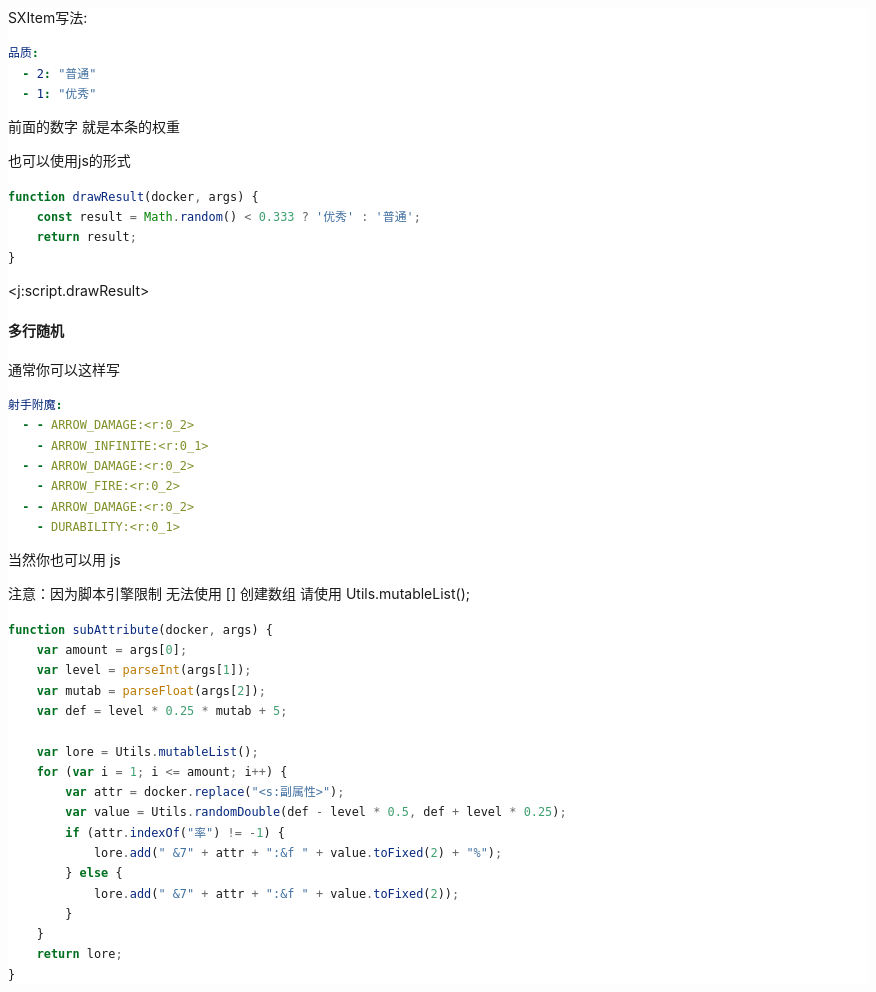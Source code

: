 SXItem写法:

```yaml
品质:
  - 2: "普通"
  - 1: "优秀"
```

前面的数字 就是本条的权重

也可以使用js的形式

```javascript
function drawResult(docker, args) {
    const result = Math.random() < 0.333 ? '优秀' : '普通';
    return result;
}
```

<j:script.drawResult>

#### 多行随机

通常你可以这样写

```yaml
射手附魔:
  - - ARROW_DAMAGE:<r:0_2>
    - ARROW_INFINITE:<r:0_1>
  - - ARROW_DAMAGE:<r:0_2>
    - ARROW_FIRE:<r:0_2>
  - - ARROW_DAMAGE:<r:0_2>
    - DURABILITY:<r:0_1>
```

当然你也可以用 js

注意：因为脚本引擎限制 无法使用 [] 创建数组 请使用 Utils.mutableList();

```javascript
function subAttribute(docker, args) {
    var amount = args[0];
    var level = parseInt(args[1]);
    var mutab = parseFloat(args[2]);
    var def = level * 0.25 * mutab + 5;

    var lore = Utils.mutableList();
    for (var i = 1; i <= amount; i++) {
        var attr = docker.replace("<s:副属性>");
        var value = Utils.randomDouble(def - level * 0.5, def + level * 0.25);
        if (attr.indexOf("率") != -1) {
            lore.add(" &7" + attr + ":&f " + value.toFixed(2) + "%");
        } else {
            lore.add(" &7" + attr + ":&f " + value.toFixed(2));
        }
    }
    return lore;
}
```
